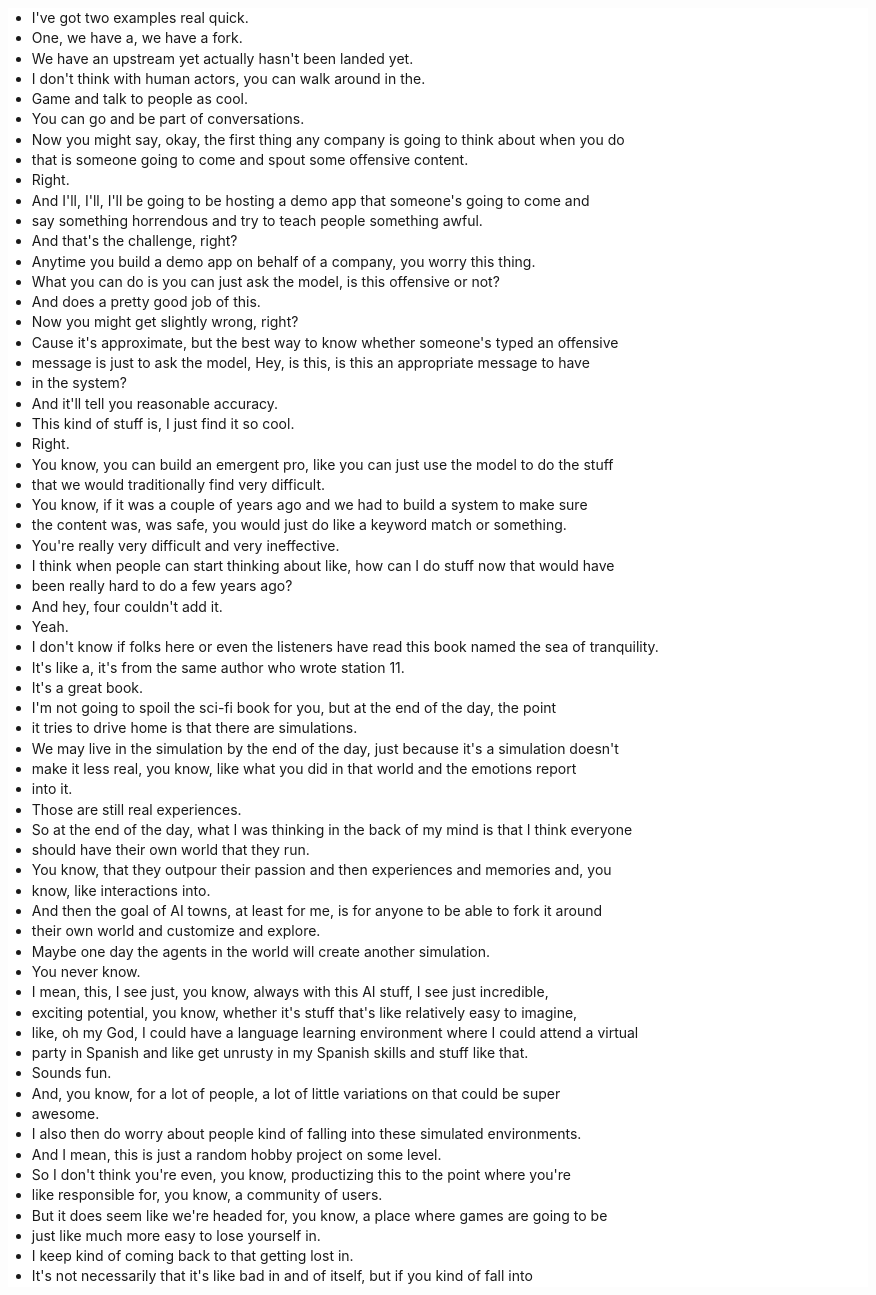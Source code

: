 *  I've got two examples real quick.
*  One, we have a, we have a fork.
*  We have an upstream yet actually hasn't been landed yet.
*  I don't think with human actors, you can walk around in the.
*  Game and talk to people as cool.
*  You can go and be part of conversations.
*  Now you might say, okay, the first thing any company is going to think about when you do
*  that is someone going to come and spout some offensive content.
*  Right.
*  And I'll, I'll, I'll be going to be hosting a demo app that someone's going to come and
*  say something horrendous and try to teach people something awful.
*  And that's the challenge, right?
*  Anytime you build a demo app on behalf of a company, you worry this thing.
*  What you can do is you can just ask the model, is this offensive or not?
*  And does a pretty good job of this.
*  Now you might get slightly wrong, right?
*  Cause it's approximate, but the best way to know whether someone's typed an offensive
*  message is just to ask the model, Hey, is this, is this an appropriate message to have
*  in the system?
*  And it'll tell you reasonable accuracy.
*  This kind of stuff is, I just find it so cool.
*  Right.
*  You know, you can build an emergent pro, like you can just use the model to do the stuff
*  that we would traditionally find very difficult.
*  You know, if it was a couple of years ago and we had to build a system to make sure
*  the content was, was safe, you would just do like a keyword match or something.
*  You're really very difficult and very ineffective.
*  I think when people can start thinking about like, how can I do stuff now that would have
*  been really hard to do a few years ago?
*  And hey, four couldn't add it.
*  Yeah.
*  I don't know if folks here or even the listeners have read this book named the sea of tranquility.
*  It's like a, it's from the same author who wrote station 11.
*  It's a great book.
*  I'm not going to spoil the sci-fi book for you, but at the end of the day, the point
*  it tries to drive home is that there are simulations.
*  We may live in the simulation by the end of the day, just because it's a simulation doesn't
*  make it less real, you know, like what you did in that world and the emotions report
*  into it.
*  Those are still real experiences.
*  So at the end of the day, what I was thinking in the back of my mind is that I think everyone
*  should have their own world that they run.
*  You know, that they outpour their passion and then experiences and memories and, you
*  know, like interactions into.
*  And then the goal of AI towns, at least for me, is for anyone to be able to fork it around
*  their own world and customize and explore.
*  Maybe one day the agents in the world will create another simulation.
*  You never know.
*  I mean, this, I see just, you know, always with this AI stuff, I see just incredible,
*  exciting potential, you know, whether it's stuff that's like relatively easy to imagine,
*  like, oh my God, I could have a language learning environment where I could attend a virtual
*  party in Spanish and like get unrusty in my Spanish skills and stuff like that.
*  Sounds fun.
*  And, you know, for a lot of people, a lot of little variations on that could be super
*  awesome.
*  I also then do worry about people kind of falling into these simulated environments.
*  And I mean, this is just a random hobby project on some level.
*  So I don't think you're even, you know, productizing this to the point where you're
*  like responsible for, you know, a community of users.
*  But it does seem like we're headed for, you know, a place where games are going to be
*  just like much more easy to lose yourself in.
*  I keep kind of coming back to that getting lost in.
*  It's not necessarily that it's like bad in and of itself, but if you kind of fall into